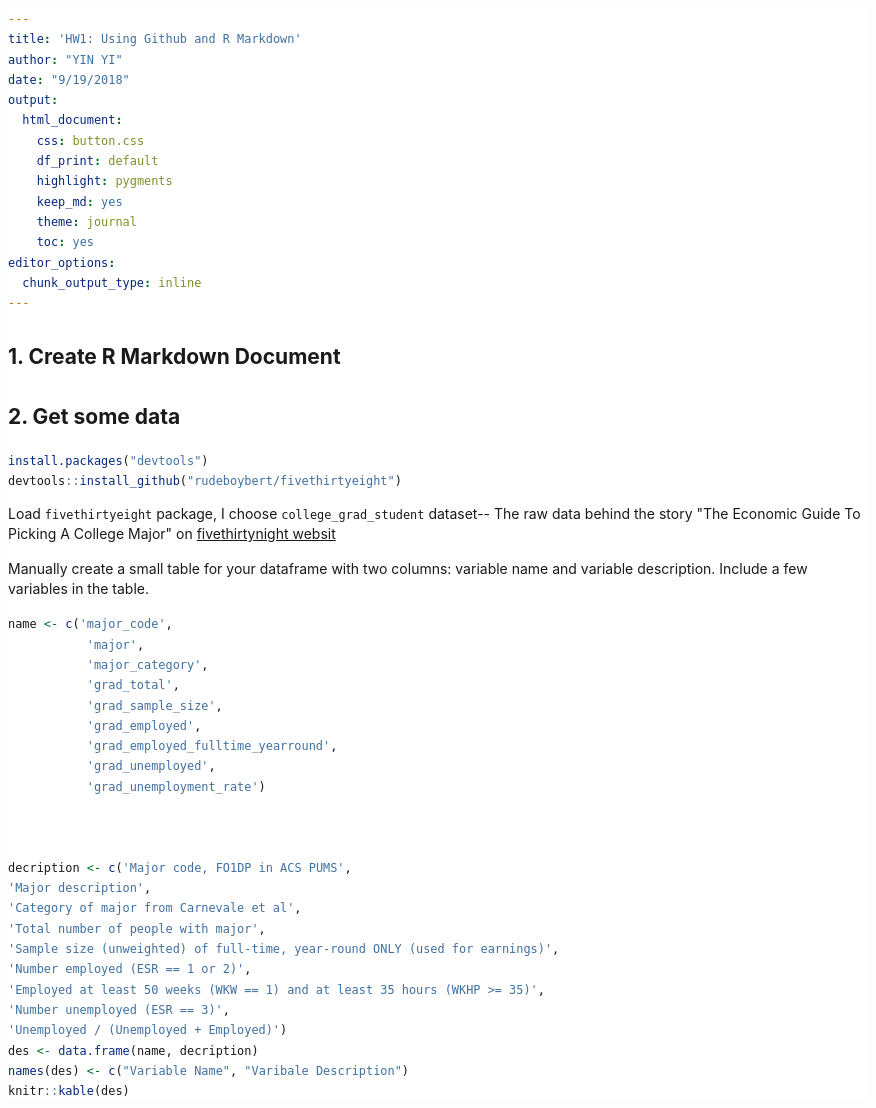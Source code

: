 ```yaml
---
title: 'HW1: Using Github and R Markdown'
author: "YIN YI"
date: "9/19/2018"
output: 
  html_document: 
    css: button.css
    df_print: default
    highlight: pygments
    keep_md: yes
    theme: journal
    toc: yes
editor_options: 
  chunk_output_type: inline
---
```



## 1. Create R Markdown Document


## 2. Get some data


```r
install.packages("devtools")
devtools::install_github("rudeboybert/fivethirtyeight")
```

Load `fivethirtyeight` package, I choose `college_grad_student` dataset-- The raw data behind the story "The Economic Guide To Picking A College Major" on [fivethirtynight websit](https://fivethirtyeight.com/features/the-economic-guide-to-picking-a-college-major/)


Manually create a small table for your dataframe with two columns: variable name and variable description. Include a few variables in the table.

```r
name <- c('major_code',
           'major',
           'major_category',
           'grad_total',
           'grad_sample_size',
           'grad_employed',
           'grad_employed_fulltime_yearround',
           'grad_unemployed',
           'grad_unemployment_rate')



decription <- c('Major code, FO1DP in ACS PUMS',
'Major description',
'Category of major from Carnevale et al',
'Total number of people with major',
'Sample size (unweighted) of full-time, year-round ONLY (used for earnings)',
'Number employed (ESR == 1 or 2)',
'Employed at least 50 weeks (WKW == 1) and at least 35 hours (WKHP >= 35)',
'Number unemployed (ESR == 3)',
'Unemployed / (Unemployed + Employed)')
des <- data.frame(name, decription)
names(des) <- c("Variable Name", "Varibale Description")
knitr::kable(des)
```
